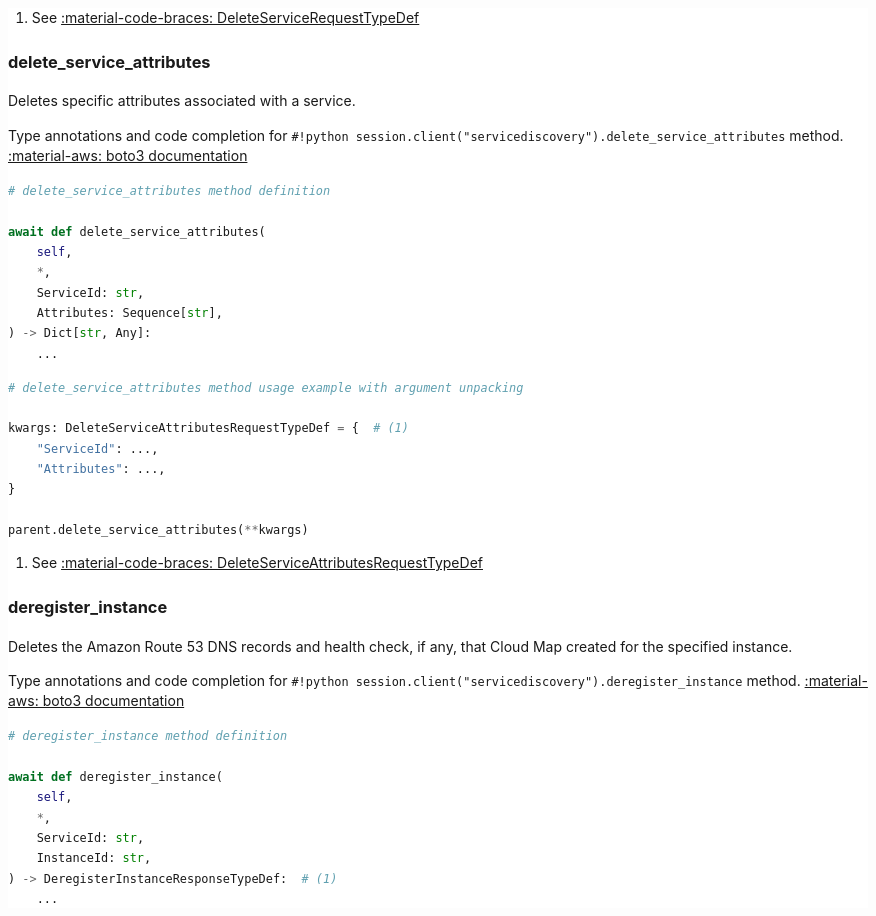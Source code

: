 1. See [:material-code-braces: DeleteServiceRequestTypeDef](./type_defs.md#deleteservicerequesttypedef)

### delete\_service\_attributes

Deletes specific attributes associated with a service.

Type annotations and code completion for `#!python session.client("servicediscovery").delete_service_attributes` method.
[:material-aws: boto3 documentation](https://boto3.amazonaws.com/v1/documentation/api/latest/reference/services/servicediscovery.html#ServiceDiscovery.Client)

```python
# delete_service_attributes method definition

await def delete_service_attributes(
    self,
    *,
    ServiceId: str,
    Attributes: Sequence[str],
) -> Dict[str, Any]:
    ...
```

```python
# delete_service_attributes method usage example with argument unpacking

kwargs: DeleteServiceAttributesRequestTypeDef = {  # (1)
    "ServiceId": ...,
    "Attributes": ...,
}

parent.delete_service_attributes(**kwargs)
```

1. See [:material-code-braces: DeleteServiceAttributesRequestTypeDef](./type_defs.md#deleteserviceattributesrequesttypedef)

### deregister\_instance

Deletes the Amazon Route 53 DNS records and health check, if any, that Cloud
Map created for the specified instance.

Type annotations and code completion for `#!python session.client("servicediscovery").deregister_instance` method.
[:material-aws: boto3 documentation](https://boto3.amazonaws.com/v1/documentation/api/latest/reference/services/servicediscovery.html#ServiceDiscovery.Client)

```python
# deregister_instance method definition

await def deregister_instance(
    self,
    *,
    ServiceId: str,
    InstanceId: str,
) -> DeregisterInstanceResponseTypeDef:  # (1)
    ...
```
